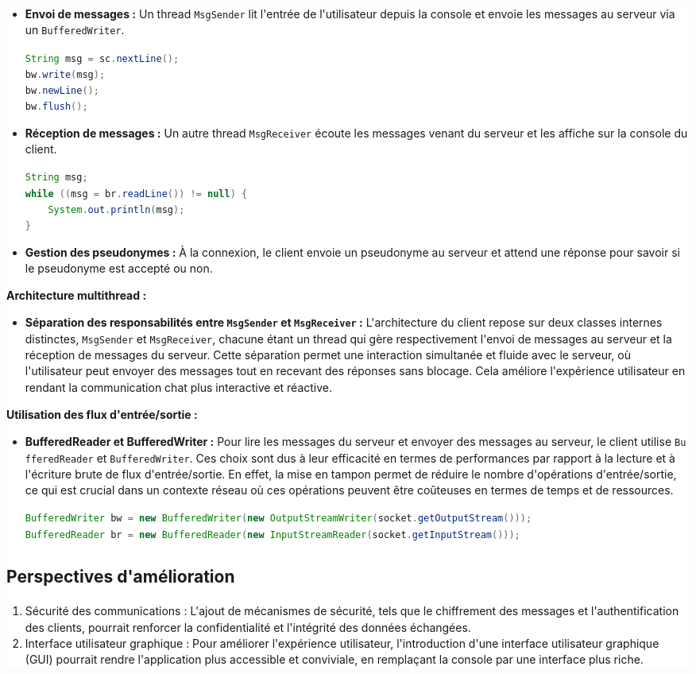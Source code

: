 - **Envoi de messages :** Un thread `MsgSender` lit l'entrée de l'utilisateur depuis la console et envoie les messages au serveur via un `BufferedWriter`.
    
    ``` java
    String msg = sc.nextLine();
    bw.write(msg);
    bw.newLine();
    bw.flush();
    ```
    
- **Réception de messages :** Un autre thread `MsgReceiver` écoute les messages venant du serveur et les affiche sur la console du client.
    
    ``` java
    String msg;
    while ((msg = br.readLine()) != null) {
        System.out.println(msg);
    }
    ```
    
- **Gestion des pseudonymes :** À la connexion, le client envoie un pseudonyme au serveur et attend une réponse pour savoir si le pseudonyme est accepté ou non.

**Architecture multithread :**

- **Séparation des responsabilités entre `MsgSender` et `MsgReceiver` :** L'architecture du client repose sur deux classes internes distinctes, `MsgSender` et `MsgReceiver`, chacune étant un thread qui gère respectivement l'envoi de messages au serveur et la réception de messages du serveur. Cette séparation permet une interaction simultanée et fluide avec le serveur, où l'utilisateur peut envoyer des messages tout en recevant des réponses sans blocage. Cela améliore l'expérience utilisateur en rendant la communication chat plus interactive et réactive.

**Utilisation des flux d'entrée/sortie :**

- **BufferedReader et BufferedWriter :** Pour lire les messages du serveur et envoyer des messages au serveur, le client utilise `BufferedReader` et `BufferedWriter`. Ces choix sont dus à leur efficacité en termes de performances par rapport à la lecture et à l'écriture brute de flux d'entrée/sortie. En effet, la mise en tampon permet de réduire le nombre d'opérations d'entrée/sortie, ce qui est crucial dans un contexte réseau où ces opérations peuvent être coûteuses en termes de temps et de ressources.
    
    ``` java
    BufferedWriter bw = new BufferedWriter(new OutputStreamWriter(socket.getOutputStream()));
    BufferedReader br = new BufferedReader(new InputStreamReader(socket.getInputStream()));
    ```
    

## Perspectives d'amélioration

1. Sécurité des communications : L'ajout de mécanismes de sécurité, tels que le chiffrement des messages et l'authentification des clients, pourrait renforcer la confidentialité et l'intégrité des données échangées.
2. Interface utilisateur graphique : Pour améliorer l'expérience utilisateur, l'introduction d'une interface utilisateur graphique (GUI) pourrait rendre l'application plus accessible et conviviale, en remplaçant la console par une interface plus riche.
